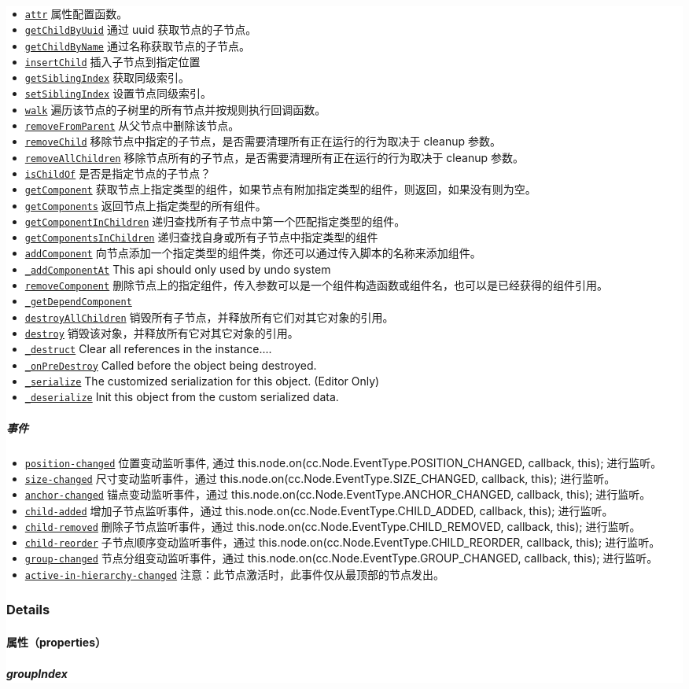   - [`attr`](#attr) 属性配置函数。
  - [`getChildByUuid`](#getchildbyuuid) 通过 uuid 获取节点的子节点。
  - [`getChildByName`](#getchildbyname) 通过名称获取节点的子节点。
  - [`insertChild`](#insertchild) 插入子节点到指定位置
  - [`getSiblingIndex`](#getsiblingindex) 获取同级索引。
  - [`setSiblingIndex`](#setsiblingindex) 设置节点同级索引。
  - [`walk`](#walk) 遍历该节点的子树里的所有节点并按规则执行回调函数。
  - [`removeFromParent`](#removefromparent) 从父节点中删除该节点。
  - [`removeChild`](#removechild) 移除节点中指定的子节点，是否需要清理所有正在运行的行为取决于 cleanup 参数。
  - [`removeAllChildren`](#removeallchildren) 移除节点所有的子节点，是否需要清理所有正在运行的行为取决于 cleanup 参数。
  - [`isChildOf`](#ischildof) 是否是指定节点的子节点？
  - [`getComponent`](#getcomponent) 获取节点上指定类型的组件，如果节点有附加指定类型的组件，则返回，如果没有则为空。
  - [`getComponents`](#getcomponents) 返回节点上指定类型的所有组件。
  - [`getComponentInChildren`](#getcomponentinchildren) 递归查找所有子节点中第一个匹配指定类型的组件。
  - [`getComponentsInChildren`](#getcomponentsinchildren) 递归查找自身或所有子节点中指定类型的组件
  - [`addComponent`](#addcomponent) 向节点添加一个指定类型的组件类，你还可以通过传入脚本的名称来添加组件。
  - [`_addComponentAt`](#addcomponentat) This api should only used by undo system
  - [`removeComponent`](#removecomponent) 删除节点上的指定组件，传入参数可以是一个组件构造函数或组件名，也可以是已经获得的组件引用。
  - [`_getDependComponent`](#getdependcomponent) 
  - [`destroyAllChildren`](#destroyallchildren) 销毁所有子节点，并释放所有它们对其它对象的引用。
  - [`destroy`](#destroy) 销毁该对象，并释放所有它对其它对象的引用。
  - [`_destruct`](#destruct) Clear all references in the instance....
  - [`_onPreDestroy`](#onpredestroy) Called before the object being destroyed.
  - [`_serialize`](#serialize) The customized serialization for this object. (Editor Only)
  - [`_deserialize`](#deserialize) Init this object from the custom serialized data.



##### 事件

  - [`position-changed`](#position-changed) 位置变动监听事件, 通过 this.node.on(cc.Node.EventType.POSITION_CHANGED, callback, this); 进行监听。
  - [`size-changed`](#size-changed) 尺寸变动监听事件，通过 this.node.on(cc.Node.EventType.SIZE_CHANGED, callback, this); 进行监听。
  - [`anchor-changed`](#anchor-changed) 锚点变动监听事件，通过 this.node.on(cc.Node.EventType.ANCHOR_CHANGED, callback, this); 进行监听。
  - [`child-added`](#child-added) 增加子节点监听事件，通过 this.node.on(cc.Node.EventType.CHILD_ADDED, callback, this); 进行监听。
  - [`child-removed`](#child-removed) 删除子节点监听事件，通过 this.node.on(cc.Node.EventType.CHILD_REMOVED, callback, this); 进行监听。
  - [`child-reorder`](#child-reorder) 子节点顺序变动监听事件，通过 this.node.on(cc.Node.EventType.CHILD_REORDER, callback, this); 进行监听。
  - [`group-changed`](#group-changed) 节点分组变动监听事件，通过 this.node.on(cc.Node.EventType.GROUP_CHANGED, callback, this); 进行监听。
  - [`active-in-hierarchy-changed`](#active-in-hierarchy-changed) 注意：此节点激活时，此事件仅从最顶部的节点发出。


### Details


#### 属性（properties）


##### groupIndex
